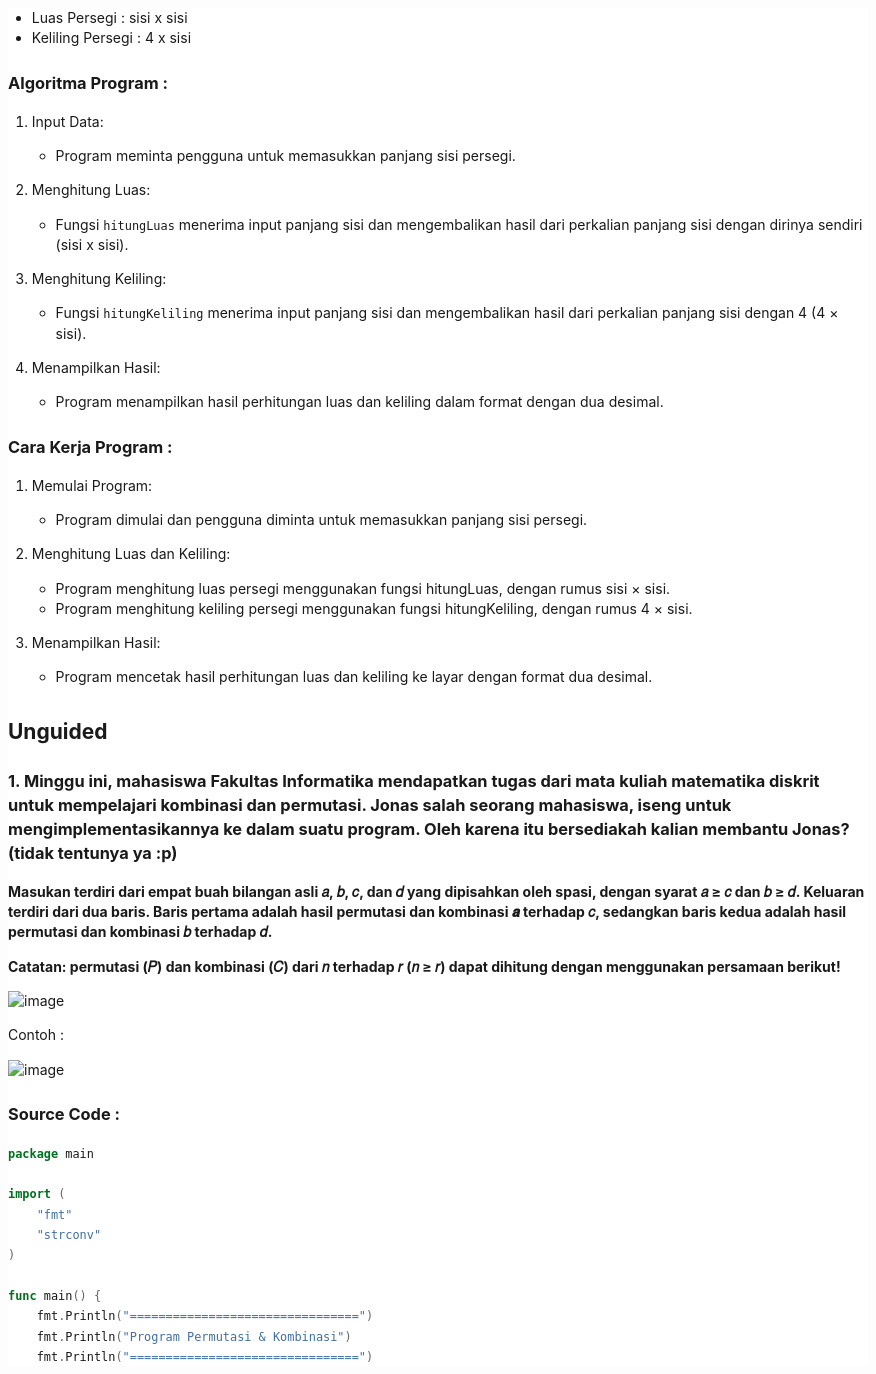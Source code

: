 - Luas Persegi : sisi x sisi
- Keliling Persegi : 4 x sisi
  
### Algoritma Program :
1. Input Data:
   - Program meminta pengguna untuk memasukkan panjang sisi persegi.

2. Menghitung Luas:
   - Fungsi `hitungLuas` menerima input panjang sisi dan mengembalikan hasil dari perkalian panjang sisi dengan dirinya sendiri (sisi x sisi).

3. Menghitung Keliling:
   - Fungsi `hitungKeliling` menerima input panjang sisi dan mengembalikan hasil dari perkalian panjang sisi dengan 4 (4 × sisi).

4. Menampilkan Hasil:
   - Program menampilkan hasil perhitungan luas dan keliling dalam format dengan dua desimal.

### Cara Kerja Program :
1. Memulai Program:
   - Program dimulai dan pengguna diminta untuk memasukkan panjang sisi persegi.

2. Menghitung Luas dan Keliling:
   - Program menghitung luas persegi menggunakan fungsi hitungLuas, dengan rumus 
sisi × sisi.
   - Program menghitung keliling persegi menggunakan fungsi hitungKeliling, dengan rumus 4 × sisi.

3. Menampilkan Hasil:
   - Program mencetak hasil perhitungan luas dan keliling ke layar dengan format dua desimal.
  
## Unguided 

### 1. Minggu ini, mahasiswa Fakultas Informatika mendapatkan tugas dari mata kuliah matematika diskrit untuk mempelajari kombinasi dan permutasi. Jonas salah seorang mahasiswa, iseng untuk mengimplementasikannya ke dalam suatu program. Oleh karena itu bersediakah kalian membantu Jonas? (tidak tentunya ya :p)
**Masukan terdiri dari empat buah bilangan asli 𝑎, 𝑏, 𝑐, dan 𝑑 yang dipisahkan oleh spasi, dengan syarat 𝑎 ≥ 𝑐 dan 𝑏 ≥ 𝑑.
Keluaran terdiri dari dua baris. Baris pertama adalah hasil permutasi dan kombinasi 𝒂 terhadap
𝑐, sedangkan baris kedua adalah hasil permutasi dan kombinasi 𝑏 terhadap 𝑑.**

**Catatan: permutasi (𝑃) dan kombinasi (𝐶) dari 𝑛 terhadap 𝑟 (𝑛 ≥ 𝑟) dapat dihitung dengan menggunakan persamaan berikut!**

![image](https://github.com/user-attachments/assets/4978402f-272c-4bae-8ac4-e554843517a4)

Contoh : 

![image](https://github.com/user-attachments/assets/b7167807-34f3-4c61-91e9-3bdcc494c253)

### Source Code :
```go
package main

import (
	"fmt"
	"strconv"
)

func main() {
	fmt.Println("================================")
	fmt.Println("Program Permutasi & Kombinasi")
	fmt.Println("================================")
```